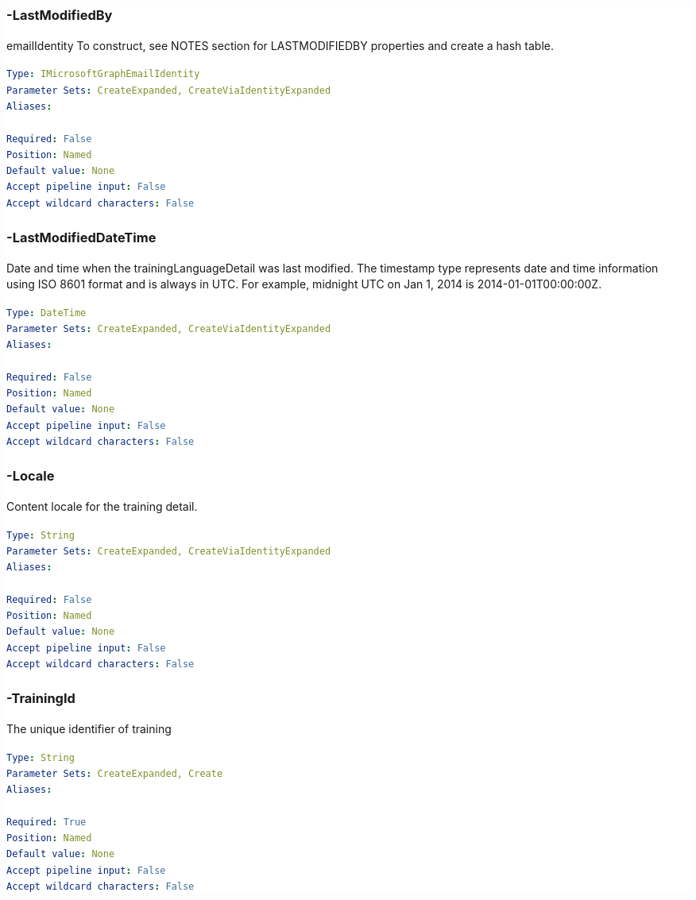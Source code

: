 ### -LastModifiedBy
emailIdentity
To construct, see NOTES section for LASTMODIFIEDBY properties and create a hash table.

```yaml
Type: IMicrosoftGraphEmailIdentity
Parameter Sets: CreateExpanded, CreateViaIdentityExpanded
Aliases:

Required: False
Position: Named
Default value: None
Accept pipeline input: False
Accept wildcard characters: False
```

### -LastModifiedDateTime
Date and time when the trainingLanguageDetail was last modified.
The timestamp type represents date and time information using ISO 8601 format and is always in UTC.
For example, midnight UTC on Jan 1, 2014 is 2014-01-01T00:00:00Z.

```yaml
Type: DateTime
Parameter Sets: CreateExpanded, CreateViaIdentityExpanded
Aliases:

Required: False
Position: Named
Default value: None
Accept pipeline input: False
Accept wildcard characters: False
```

### -Locale
Content locale for the training detail.

```yaml
Type: String
Parameter Sets: CreateExpanded, CreateViaIdentityExpanded
Aliases:

Required: False
Position: Named
Default value: None
Accept pipeline input: False
Accept wildcard characters: False
```

### -TrainingId
The unique identifier of training

```yaml
Type: String
Parameter Sets: CreateExpanded, Create
Aliases:

Required: True
Position: Named
Default value: None
Accept pipeline input: False
Accept wildcard characters: False
```
